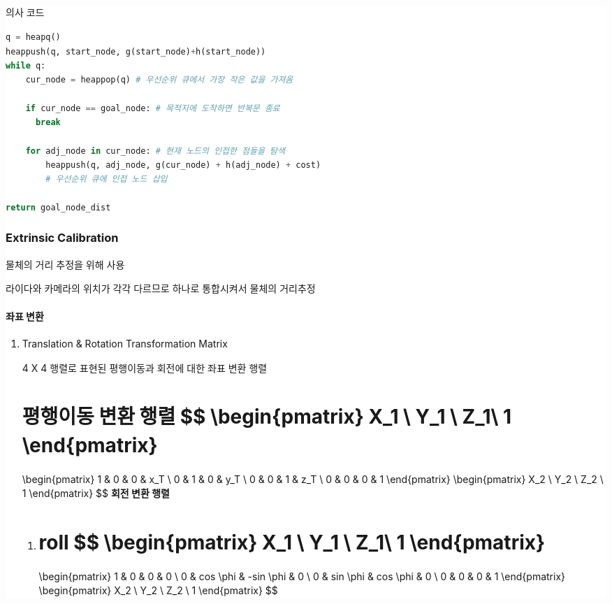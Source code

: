   의사 코드

  ```python
  q = heapq()
  heappush(q, start_node, g(start_node)+h(start_node))
  while q:
      cur_node = heappop(q) # 우선순위 큐에서 가장 작은 값을 가져옴
      
      if cur_node == goal_node: # 목적지에 도착하면 반복문 종료
  		break
      
      for adj_node in cur_node: # 현재 노드의 인접한 점들을 탐색
          heappush(q, adj_node, g(cur_node) + h(adj_node) + cost)
          # 우선순위 큐에 인접 노드 삽입
  
  return goal_node_dist
  ```



### Extrinsic Calibration

물체의 거리 추정을 위해 사용

라이다와 카메라의 위치가 각각 다르므로 하나로 통합시켜서 물체의 거리추정

#### 좌표 변환

1. Translation & Rotation Transformation Matrix

   4 X 4 행렬로 표현된 평행이동과 회전에 대한 좌표 변환 행렬

   **평행이동 변환 행렬**
   $$
   \begin{pmatrix}
   X_1 \\ Y_1 \\ Z_1\\ 1
   \end{pmatrix}
   =  
   \begin{pmatrix}
   1 & 0 & 0 & x_T \\
   0 & 1 & 0 & y_T \\
   0 & 0 & 1 & z_T \\
   0 & 0 & 0 & 1
   \end{pmatrix}
   \begin{pmatrix}
   X_2 \\ Y_2 \\ Z_2 \\ 1
   \end{pmatrix}
   $$
   **회전 변환 행렬**

   1. roll
      $$
      \begin{pmatrix}
      X_1 \\ Y_1 \\ Z_1\\ 1
      \end{pmatrix}
      =  
      \begin{pmatrix}
      1 & 0 & 0 & 0 \\
      0 & cos \phi & -sin \phi & 0 \\
      0 & sin \phi & cos \phi & 0 \\
      0 & 0 & 0 & 1
      \end{pmatrix}
      \begin{pmatrix}
      X_2 \\ Y_2 \\ Z_2 \\ 1
      \end{pmatrix}
      $$
      